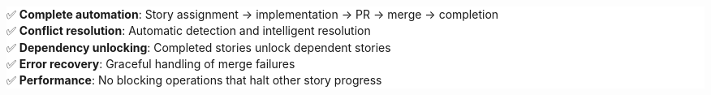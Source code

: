 ✅ **Complete automation**: Story assignment → implementation → PR → merge → completion  
✅ **Conflict resolution**: Automatic detection and intelligent resolution  
✅ **Dependency unlocking**: Completed stories unlock dependent stories  
✅ **Error recovery**: Graceful handling of merge failures  
✅ **Performance**: No blocking operations that halt other story progress